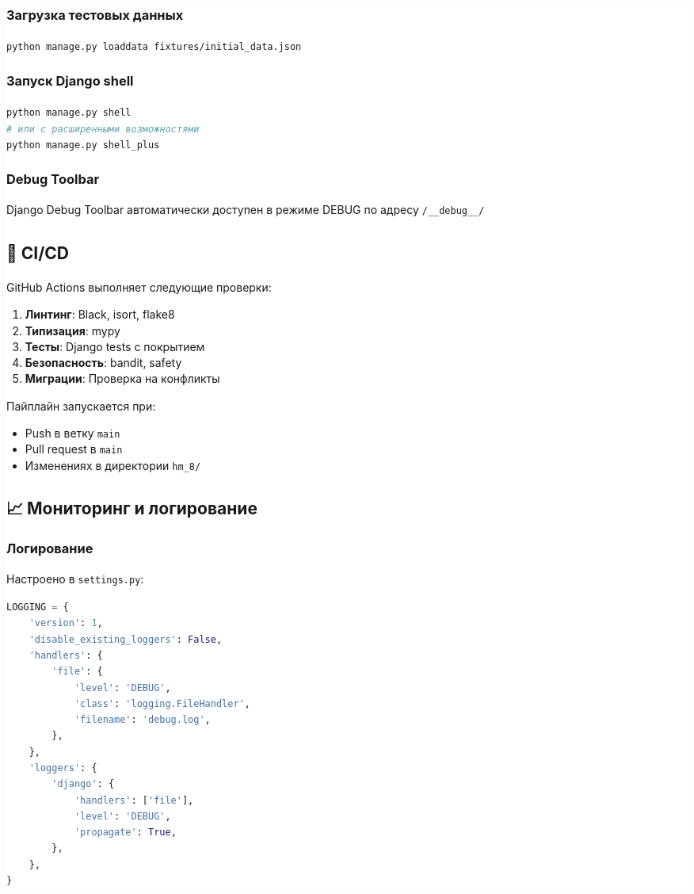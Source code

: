### Загрузка тестовых данных

```bash
python manage.py loaddata fixtures/initial_data.json
```

### Запуск Django shell

```bash
python manage.py shell
# или с расширенными возможностями
python manage.py shell_plus
```

### Debug Toolbar

Django Debug Toolbar автоматически доступен в режиме DEBUG по адресу `/__debug__/`

## 🚦 CI/CD

GitHub Actions выполняет следующие проверки:

1. **Линтинг**: Black, isort, flake8
2. **Типизация**: mypy
3. **Тесты**: Django tests с покрытием
4. **Безопасность**: bandit, safety
5. **Миграции**: Проверка на конфликты

Пайплайн запускается при:
- Push в ветку `main`
- Pull request в `main`
- Изменениях в директории `hm_8/`

## 📈 Мониторинг и логирование

### Логирование

Настроено в `settings.py`:

```python
LOGGING = {
    'version': 1,
    'disable_existing_loggers': False,
    'handlers': {
        'file': {
            'level': 'DEBUG',
            'class': 'logging.FileHandler',
            'filename': 'debug.log',
        },
    },
    'loggers': {
        'django': {
            'handlers': ['file'],
            'level': 'DEBUG',
            'propagate': True,
        },
    },
}
```
